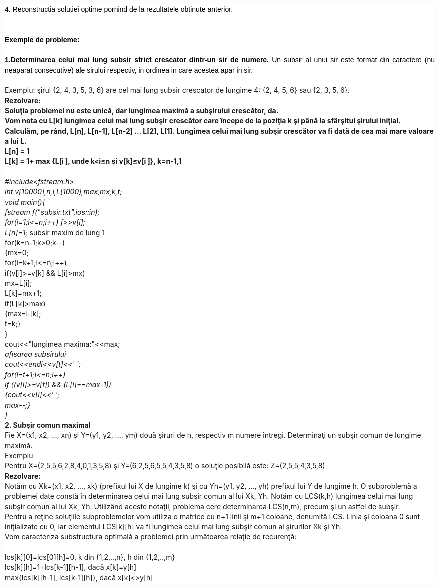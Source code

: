 <span style="color: #000000; display: block; font-family: 'Arial','sans-serif'; text-align: justify;">4. Reconstructia solutiei optime pornind de la rezultatele obtinute anterior.</span><br />
<br />
<span style="display: block; text-align: justify;"><strong><span style="color: #000000; font-family: 'Arial','sans-serif';">Exemple de probleme:</span></strong></span><br />
<span style="display: block; text-align: justify;"><strong><span style="color: #000000; font-family: 'Arial','sans-serif';">1.Determinarea celui mai lung subsir strict crescator dintr-un sir de numere. </span></strong><span style="color: #000000; font-family: 'Arial','sans-serif';">Un subsir al unui sir este format din caractere (nu neaparat consecutive) ale sirului respectiv, in ordinea in care acestea apar in sir.</span></span><br />
Exemplu: şirul {2, 4, 3, 5, 3, 6} are cel mai lung subsir crescator de lungime 4: {2, 4, 5, 6} sau {2, 3, 5, 6}.<br />
<strong>Rezolvare:</strong><br />
<strong>Soluţia problemei nu este unică, dar lungimea maximă a subşirului crescător, da.</strong><br />
<strong>Vom nota cu L[k] lungimea celui mai lung subşir crescător care începe de la poziţia k şi până la sfârşitul şirului iniţial. Calculăm, pe rând, L[n], L[n-1], L[n-2] … L[2], L[1]. Lungimea celui mai lung subşir crescător va fi dată de cea mai mare valoare a lui L.</strong><br />
<strong>L[n] = 1</strong><br />
<strong>L[k] = 1+ max {L[i ], unde k&lt;i≤n şi v[k]≤v[i ]}, k=n-1,1</strong><br />
<br />
<em>#include&lt;fstream.h&gt;</em><br />
<em>int v[10000],n,i,L[1000],max,mx,k,t;</em><br />
<em>void main(){</em><br />
<em>fstream f(&quot;subsir.txt&quot;,ios::in);</em><br />
<em>for(i=1;i&lt;=n;i++) f&gt;&gt;v[i];</em><br />
<em>L[n]=1;</em> subsir maxim de lung 1<br />
for(k=n-1;k&gt;0;k--)<br />
{mx=0;<br />
for(i=k+1;i&lt;=n;i++)<br />
if(v[i]&gt;=v[k] &amp;&amp; L[i]&gt;mx)<br />
mx=L[i];<br />
L[k]=mx+1;<br />
if(L[k]&gt;max)<br />
{max=L[k];<br />
t=k;}<br />
}<br />
cout&lt;&lt;&quot;lungimea maxima:&quot;&lt;&lt;max;<br />
<em>afisarea subsirului</em><br />
<em>cout&lt;&lt;endl&lt;&lt;v[t]&lt;&lt;' ';</em><br />
<em>for(i=t+1;i&lt;=n;i++)</em><br />
<em>if ((v[i]&gt;=v[t]) &amp;&amp; (L[i]==max-1))</em><br />
<em>{cout&lt;&lt;v[i]&lt;&lt;' ';</em><br />
<em>max--;}</em><br />
<em>}</em><br />
<strong>2. Subşir comun maximal</strong><br />
Fie X=(x1, x2, ..., xn) şi Y=(y1, y2, ..., ym) două şiruri de n, respectiv m numere întregi. Determinaţi un subşir comun de lungime maximă.<br />
Exemplu<br />
Pentru X=(2,5,5,6,2,8,4,0,1,3,5,8) şi Y=(6,2,5,6,5,5,4,3,5,8) o soluţie posibilă este: Z=(2,5,5,4,3,5,8)<br />
<strong>Rezolvare:</strong><br />
Notăm cu Xk=(x1, x2, ..., xk) (prefixul lui X de lungime k) şi cu Yh=(y1, y2, ..., yh) prefixul lui Y de lungime h. O subproblemă a problemei date constă în determinarea celui mai lung subşir comun al lui Xk, Yh. Notăm cu LCS(k,h) lungimea celui mai lung subşir comun al lui Xk, Yh. Utilizând aceste notaţii, problema cere determinarea LCS(n,m), precum şi un astfel de subşir.<br />
Pentru a reţine soluţiile subproblemelor vom utiliza o matrice cu n+1 linii şi m+1 coloane, denumită LCS. Linia şi coloana 0 sunt iniţializate cu 0, iar elementul LCS[k][h] va fi lungimea celui mai lung subşir comun al şirurilor Xk şi Yh.<br />
Vom caracteriza substructura optimală a problemei prin următoarea relaţie de recurenţă:<br />
<br />
lcs[k][0]=lcs[0][h]=0, k din {1,2,..,n}, h din {1,2,..,m}<br />
lcs[k][h]=1+lcs[k-1][h-1], dacă x[k]=y[h]<br />
max{lcs[k][h-1], lcs[k-1][h]}, dacă x[k]&lt;&gt;y[h]<br />